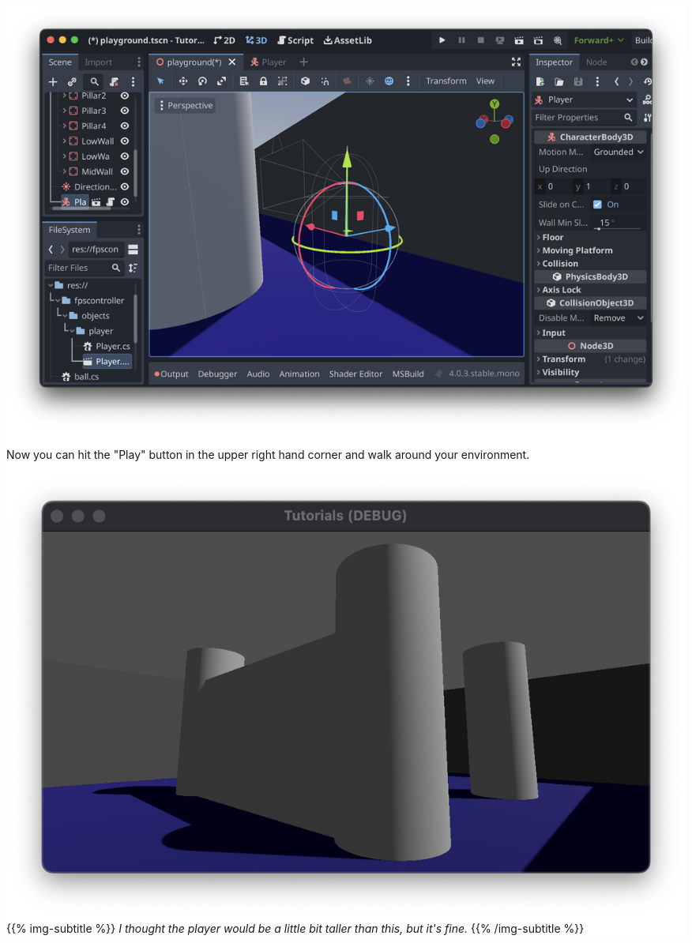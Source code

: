 ![The Godot Editor, showing the player object in the environment](Step3-5.png#center)

Now you can hit the "Play" button in the upper right hand corner and walk around your environment.

![A screenshot from the game outside of the editor. The player is looking up at the walls and pillars, which tower above them.](Step3-6.png#center)
{{% img-subtitle %}}
*I thought the player would be a little bit taller than this, but it's fine.*
{{% /img-subtitle %}}
